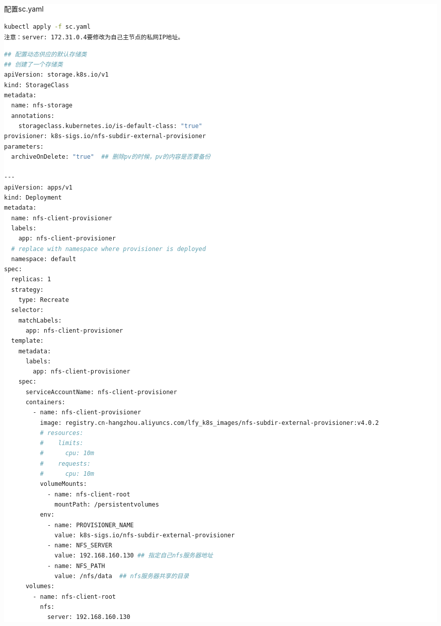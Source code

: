 配置sc.yaml

~~~bash
kubectl apply -f sc.yaml
注意：server: 172.31.0.4要修改为自己主节点的私网IP地址。
~~~

~~~bash
## 配置动态供应的默认存储类
## 创建了一个存储类
apiVersion: storage.k8s.io/v1
kind: StorageClass
metadata:
  name: nfs-storage
  annotations:
    storageclass.kubernetes.io/is-default-class: "true"
provisioner: k8s-sigs.io/nfs-subdir-external-provisioner
parameters:
  archiveOnDelete: "true"  ## 删除pv的时候，pv的内容是否要备份

---
apiVersion: apps/v1
kind: Deployment
metadata:
  name: nfs-client-provisioner
  labels:
    app: nfs-client-provisioner
  # replace with namespace where provisioner is deployed
  namespace: default
spec:
  replicas: 1
  strategy:
    type: Recreate
  selector:
    matchLabels:
      app: nfs-client-provisioner
  template:
    metadata:
      labels:
        app: nfs-client-provisioner
    spec:
      serviceAccountName: nfs-client-provisioner
      containers:
        - name: nfs-client-provisioner
          image: registry.cn-hangzhou.aliyuncs.com/lfy_k8s_images/nfs-subdir-external-provisioner:v4.0.2
          # resources:
          #    limits:
          #      cpu: 10m
          #    requests:
          #      cpu: 10m
          volumeMounts:
            - name: nfs-client-root
              mountPath: /persistentvolumes
          env:
            - name: PROVISIONER_NAME
              value: k8s-sigs.io/nfs-subdir-external-provisioner
            - name: NFS_SERVER
              value: 192.168.160.130 ## 指定自己nfs服务器地址
            - name: NFS_PATH  
              value: /nfs/data  ## nfs服务器共享的目录
      volumes:
        - name: nfs-client-root
          nfs:
            server: 192.168.160.130
~~~